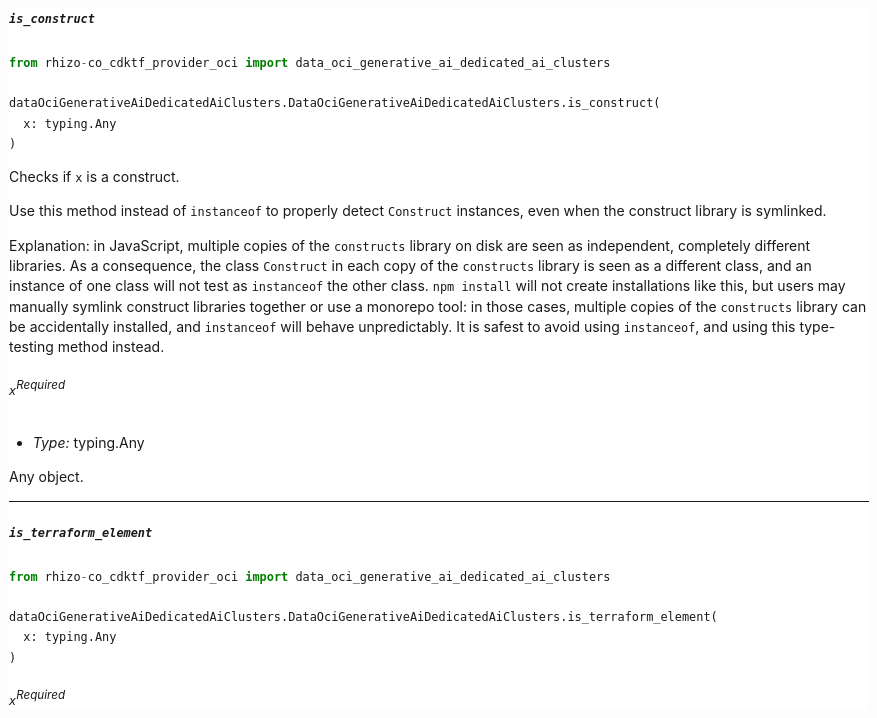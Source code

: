 
##### `is_construct` <a name="is_construct" id="rhizo-co-terraform-provider-oci.dataOciGenerativeAiDedicatedAiClusters.DataOciGenerativeAiDedicatedAiClusters.isConstruct"></a>

```python
from rhizo-co_cdktf_provider_oci import data_oci_generative_ai_dedicated_ai_clusters

dataOciGenerativeAiDedicatedAiClusters.DataOciGenerativeAiDedicatedAiClusters.is_construct(
  x: typing.Any
)
```

Checks if `x` is a construct.

Use this method instead of `instanceof` to properly detect `Construct`
instances, even when the construct library is symlinked.

Explanation: in JavaScript, multiple copies of the `constructs` library on
disk are seen as independent, completely different libraries. As a
consequence, the class `Construct` in each copy of the `constructs` library
is seen as a different class, and an instance of one class will not test as
`instanceof` the other class. `npm install` will not create installations
like this, but users may manually symlink construct libraries together or
use a monorepo tool: in those cases, multiple copies of the `constructs`
library can be accidentally installed, and `instanceof` will behave
unpredictably. It is safest to avoid using `instanceof`, and using
this type-testing method instead.

###### `x`<sup>Required</sup> <a name="x" id="rhizo-co-terraform-provider-oci.dataOciGenerativeAiDedicatedAiClusters.DataOciGenerativeAiDedicatedAiClusters.isConstruct.parameter.x"></a>

- *Type:* typing.Any

Any object.

---

##### `is_terraform_element` <a name="is_terraform_element" id="rhizo-co-terraform-provider-oci.dataOciGenerativeAiDedicatedAiClusters.DataOciGenerativeAiDedicatedAiClusters.isTerraformElement"></a>

```python
from rhizo-co_cdktf_provider_oci import data_oci_generative_ai_dedicated_ai_clusters

dataOciGenerativeAiDedicatedAiClusters.DataOciGenerativeAiDedicatedAiClusters.is_terraform_element(
  x: typing.Any
)
```

###### `x`<sup>Required</sup> <a name="x" id="rhizo-co-terraform-provider-oci.dataOciGenerativeAiDedicatedAiClusters.DataOciGenerativeAiDedicatedAiClusters.isTerraformElement.parameter.x"></a>
